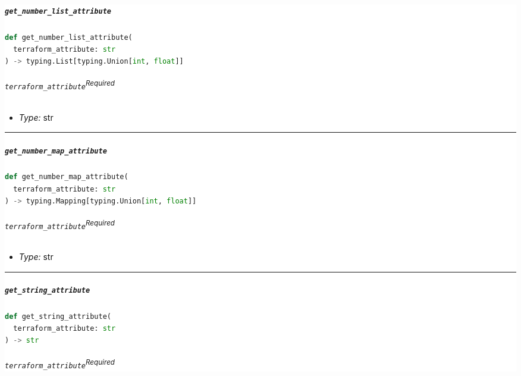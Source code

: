 ##### `get_number_list_attribute` <a name="get_number_list_attribute" id="@cdktf/provider-azurerm.voiceServicesCommunicationsGatewayTestLine.VoiceServicesCommunicationsGatewayTestLineTimeoutsOutputReference.getNumberListAttribute"></a>

```python
def get_number_list_attribute(
  terraform_attribute: str
) -> typing.List[typing.Union[int, float]]
```

###### `terraform_attribute`<sup>Required</sup> <a name="terraform_attribute" id="@cdktf/provider-azurerm.voiceServicesCommunicationsGatewayTestLine.VoiceServicesCommunicationsGatewayTestLineTimeoutsOutputReference.getNumberListAttribute.parameter.terraformAttribute"></a>

- *Type:* str

---

##### `get_number_map_attribute` <a name="get_number_map_attribute" id="@cdktf/provider-azurerm.voiceServicesCommunicationsGatewayTestLine.VoiceServicesCommunicationsGatewayTestLineTimeoutsOutputReference.getNumberMapAttribute"></a>

```python
def get_number_map_attribute(
  terraform_attribute: str
) -> typing.Mapping[typing.Union[int, float]]
```

###### `terraform_attribute`<sup>Required</sup> <a name="terraform_attribute" id="@cdktf/provider-azurerm.voiceServicesCommunicationsGatewayTestLine.VoiceServicesCommunicationsGatewayTestLineTimeoutsOutputReference.getNumberMapAttribute.parameter.terraformAttribute"></a>

- *Type:* str

---

##### `get_string_attribute` <a name="get_string_attribute" id="@cdktf/provider-azurerm.voiceServicesCommunicationsGatewayTestLine.VoiceServicesCommunicationsGatewayTestLineTimeoutsOutputReference.getStringAttribute"></a>

```python
def get_string_attribute(
  terraform_attribute: str
) -> str
```

###### `terraform_attribute`<sup>Required</sup> <a name="terraform_attribute" id="@cdktf/provider-azurerm.voiceServicesCommunicationsGatewayTestLine.VoiceServicesCommunicationsGatewayTestLineTimeoutsOutputReference.getStringAttribute.parameter.terraformAttribute"></a>
